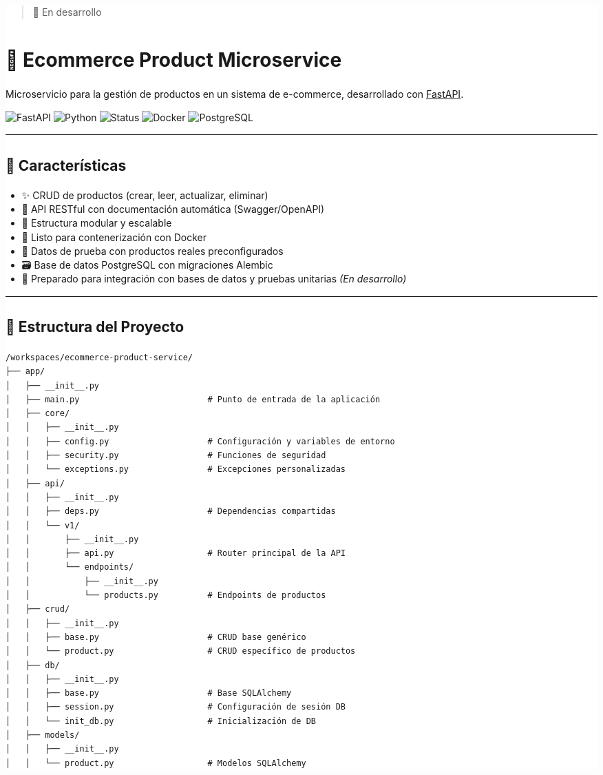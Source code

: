 > 🚧 En desarrollo

# 🛒 Ecommerce Product Microservice

Microservicio para la gestión de productos en un sistema de e-commerce, desarrollado con [FastAPI](https://fastapi.tiangolo.com/).

![FastAPI](https://img.shields.io/badge/FastAPI-0.116.1-green)
![Python](https://img.shields.io/badge/Python-3.12.1-blue)
![Status](https://img.shields.io/badge/Status-En%20Desarrollo-yellow)
![Docker](https://img.shields.io/badge/Docker-Ready-blue)
![PostgreSQL](https://img.shields.io/badge/PostgreSQL-15-blue)


---

## 🚀 Características

- ✨ CRUD de productos (crear, leer, actualizar, eliminar)
- 📄 API RESTful con documentación automática (Swagger/OpenAPI)
- 🧩 Estructura modular y escalable
- 🐳 Listo para contenerización con Docker
- 🌱 Datos de prueba con productos reales preconfigurados
- 🗃️ Base de datos PostgreSQL con migraciones Alembic
- 🧪 Preparado para integración con bases de datos y pruebas unitarias *(En desarrollo)*

---

## 📁 Estructura del Proyecto

```text
/workspaces/ecommerce-product-service/
├── app/
│   ├── __init__.py
│   ├── main.py                          # Punto de entrada de la aplicación
│   ├── core/
│   │   ├── __init__.py
│   │   ├── config.py                    # Configuración y variables de entorno
│   │   ├── security.py                  # Funciones de seguridad
│   │   └── exceptions.py                # Excepciones personalizadas
│   ├── api/
│   │   ├── __init__.py
│   │   ├── deps.py                      # Dependencias compartidas
│   │   └── v1/
│   │       ├── __init__.py
│   │       ├── api.py                   # Router principal de la API
│   │       └── endpoints/
│   │           ├── __init__.py
│   │           └── products.py          # Endpoints de productos
│   ├── crud/
│   │   ├── __init__.py
│   │   ├── base.py                      # CRUD base genérico
│   │   └── product.py                   # CRUD específico de productos
│   ├── db/
│   │   ├── __init__.py
│   │   ├── base.py                      # Base SQLAlchemy
│   │   ├── session.py                   # Configuración de sesión DB
│   │   └── init_db.py                   # Inicialización de DB
│   ├── models/
│   │   ├── __init__.py
│   │   └── product.py                   # Modelos SQLAlchemy
```